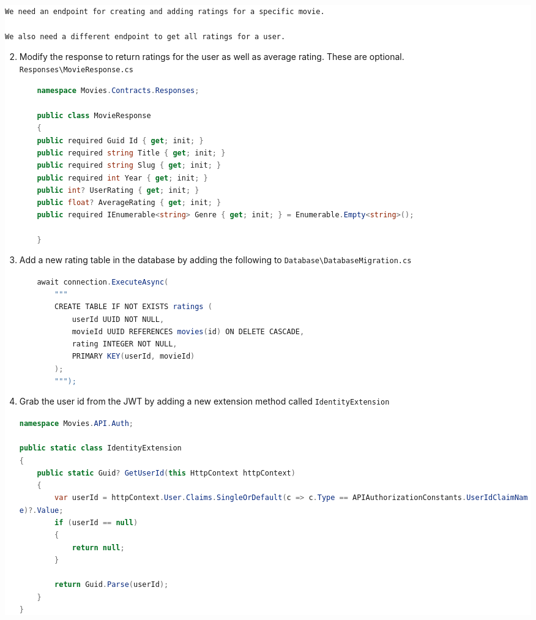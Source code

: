     We need an endpoint for creating and adding ratings for a specific movie.

    We also need a different endpoint to get all ratings for a user.

2. Modify the response to return ratings for the user as well as average rating. These are optional.      
    `Responses\MovieResponse.cs`
    ```csharp
        namespace Movies.Contracts.Responses;

        public class MovieResponse
        {
        public required Guid Id { get; init; }
        public required string Title { get; init; }
        public required string Slug { get; init; }
        public required int Year { get; init; }
        public int? UserRating { get; init; }
        public float? AverageRating { get; init; }
        public required IEnumerable<string> Genre { get; init; } = Enumerable.Empty<string>();

        }
    ```
3. Add a new rating table in the database by adding the following to `Database\DatabaseMigration.cs`
    ```csharp
        await connection.ExecuteAsync(
            """
            CREATE TABLE IF NOT EXISTS ratings (
                userId UUID NOT NULL,
                movieId UUID REFERENCES movies(id) ON DELETE CASCADE,
                rating INTEGER NOT NULL,
                PRIMARY KEY(userId, movieId)
            );
            """);    
    ```

4. Grab the user id from the JWT by adding a new extension method called `IdentityExtension`
    ```csharp
    namespace Movies.API.Auth;

    public static class IdentityExtension
    {
        public static Guid? GetUserId(this HttpContext httpContext)
        {
            var userId = httpContext.User.Claims.SingleOrDefault(c => c.Type == APIAuthorizationConstants.UserIdClaimName)?.Value;
            if (userId == null)
            {
                return null;
            }

            return Guid.Parse(userId);
        }
    }
    ```
